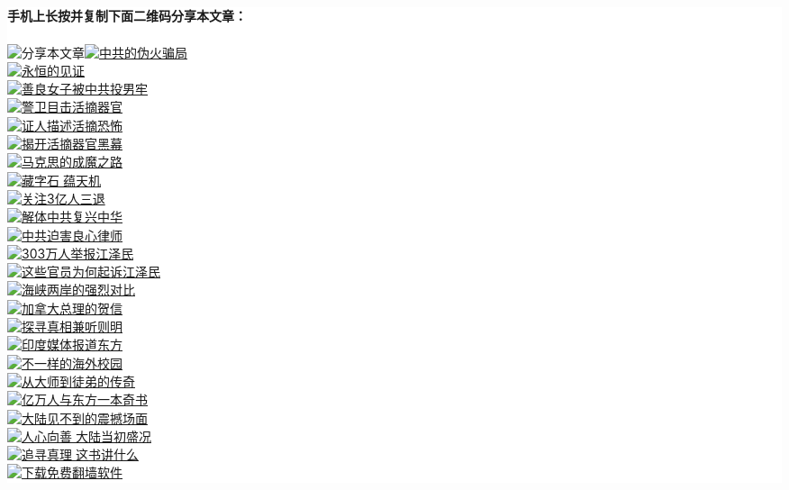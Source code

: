 <strong>手机上长按并复制下面二维码分享本文章：</strong><br><br><img src="http://www.szzd.org/v.php?action=qrcode&url=/gb/17/10/10/n9716637.md%231" title="分享本文章"></td><td VALIGN=TOP><a href="/gb/16/1/21/n4622075.md?dfh#1" target="_blank"><img src="https://raw.githubusercontent.com/uadryd377/djy/master/gb/300/wei-f1.jpg" title="中共的伪火骗局"  alt="中共的伪火骗局"></a><br><a href="https://github.com/uadryd377/www/blob/master/README.md?dfh#9" target="_blank"><img src="https://raw.githubusercontent.com/uadryd377/djy/master/gb/300/yong-h.jpg" title="永恒的见证"  alt="永恒的见证"></a><br><a href="/gb/13/9/29/n3974789.md?dfh#1" target="_blank"><img src="https://raw.githubusercontent.com/uadryd377/djy/master/gb/300/shang-lnz.jpg" title="善良女子被中共投男牢"  alt="善良女子被中共投男牢"></a><br><a href="/gb/16/3/16/n4663449.md?dfh#1" target="_blank"><img src="https://raw.githubusercontent.com/uadryd377/djy/master/gb/300/huo-z3.jpg" title="警卫目击活摘器官"  alt="警卫目击活摘器官"></a><br><a href="/gb/16/8/7/n8177641.md?dfh#1" target="_blank"><img src="https://raw.githubusercontent.com/uadryd377/djy/master/gb/300/huo-z4.jpg" title="证人描述活摘恐怖"  alt="证人描述活摘恐怖"></a><br><a href="/gb/10/4/19/n2881569.md?dfh#1" target="_blank"><img src="https://raw.githubusercontent.com/uadryd377/djy/master/gb/300/huo-z1.jpg" title="揭开活摘器官黑幕"  alt="揭开活摘器官黑幕"></a><br><a href="/gb/10/11/7/n3077476.md?dfh#1" target="_blank"><img src="https://raw.githubusercontent.com/uadryd377/djy/master/gb/300/ma-ks.jpg" title="马克思的成魔之路"  alt="马克思的成魔之路"></a><br><a href="/gb/14/6/9/n4173977.md?dfh#1" target="_blank"><img src="https://raw.githubusercontent.com/uadryd377/djy/master/gb/300/chang-zs.jpg" title="藏字石 蕴天机"  alt="藏字石 蕴天机"></a><br><a href="/gb/18/5/10/n10381511.md?dfh#1" target="_blank"><img src="https://raw.githubusercontent.com/uadryd377/djy/master/gb/300/st1.jpg" title="关注3亿人三退"  alt="关注3亿人三退"></a><br><a href="/gb/18/3/21/n10237682.md?dfh#1" target="_blank"><img src="https://raw.githubusercontent.com/uadryd377/djy/master/gb/300/jie-t.jpg" title="解体中共复兴中华"  alt="解体中共复兴中华"></a><br><a href="/gb/9/2/9/n2422991.md?dfh#1" target="_blank"><img src="https://raw.githubusercontent.com/uadryd377/djy/master/gb/300/gao-zs.jpg" title="中共迫害良心律师"  alt="中共迫害良心律师"></a><br><a href="/gb/18/12/9/n10900044.md?dfh#1" target="_blank"><img src="https://raw.githubusercontent.com/uadryd377/djy/master/gb/300/sj1.jpg" title="303万人举报江泽民"  alt="303万人举报江泽民"></a><br><a href="/gb/18/8/28/n10672014.md?dfh#1" target="_blank"><img src="https://raw.githubusercontent.com/uadryd377/djy/master/gb/300/sj2.jpg" title="这些官员为何起诉江泽民"  alt="这些官员为何起诉江泽民"></a><br><a href="/gb/8/12/18/n2367165.md?dfh#1" target="_blank"><img src="https://raw.githubusercontent.com/uadryd377/djy/master/gb/300/liangan.jpg" title="海峡两岸的强烈对比"  alt="海峡两岸的强烈对比"></a><br><a href="/gb/15/12/10/n4593139.md?dfh#1" target="_blank"><img src="https://raw.githubusercontent.com/uadryd377/djy/master/gb/300/jia-ndzl.jpg" title="加拿大总理的贺信"  alt="加拿大总理的贺信"></a><br><a href="/gb/11/6/17/n3289382.md?dfh#1" target="_blank"><img src="https://raw.githubusercontent.com/uadryd377/djy/master/gb/300/xiao-wd.jpg" title="探寻真相兼听则明"  alt="探寻真相兼听则明"></a><br><a href="/gb/18/10/27/n10812623.md?dfh#1" target="_blank"><img src="https://raw.githubusercontent.com/uadryd377/djy/master/gb/300/yindu.jpg" title="印度媒体报道东方"  alt="印度媒体报道东方"></a><br><a href="/gb/18/6/9/n10469652.md?dfh#1" target="_blank"><img src="https://raw.githubusercontent.com/uadryd377/djy/master/gb/300/xie-j.jpg" title="不一样的海外校园"  alt="不一样的海外校园"></a><br><a href="/gb/7/4/5/n1669415.md?dfh#1" target="_blank"><img src="https://raw.githubusercontent.com/uadryd377/djy/master/gb/300/li-up.jpg" title="从大师到徒弟的传奇"  alt="从大师到徒弟的传奇"></a><br><a href="/gb/17/5/26/n9191512.md?dfh#1" target="_blank"><img src="https://raw.githubusercontent.com/uadryd377/djy/master/gb/300/zfl2.jpg" title="亿万人与东方一本奇书"  alt="亿万人与东方一本奇书"></a><br><a href="/gb/13/11/27/n4020290.md?dfh#1" target="_blank"><img src="https://raw.githubusercontent.com/uadryd377/djy/master/gb/300/zhen-h.jpg" title="大陆见不到的震撼场面"  alt="大陆见不到的震撼场面"></a><br><a href="/gb/15/7/17/n4482910.md?dfh#1" target="_blank"><img src="https://raw.githubusercontent.com/uadryd377/djy/master/gb/300/dalu-sk.jpg" title="人心向善 大陆当初盛况"  alt="人心向善 大陆当初盛况"></a><br><a href="/gb/19/1/5/n10955468.md?dfh#1" target="_blank"><img src="https://raw.githubusercontent.com/uadryd377/djy/master/gb/300/zfl1.jpg" title="追寻真理 这书讲什么"  alt="追寻真理 这书讲什么"></a><br><a href="https://github.com/bannedbook/fanqiang/wiki" target="_blank"><img src="https://raw.githubusercontent.com/uadryd377/djy/master/gb/300/fq1.jpg" title="下载免费翻墙软件"  alt="下载免费翻墙软件"></a><br></td></tr></table>